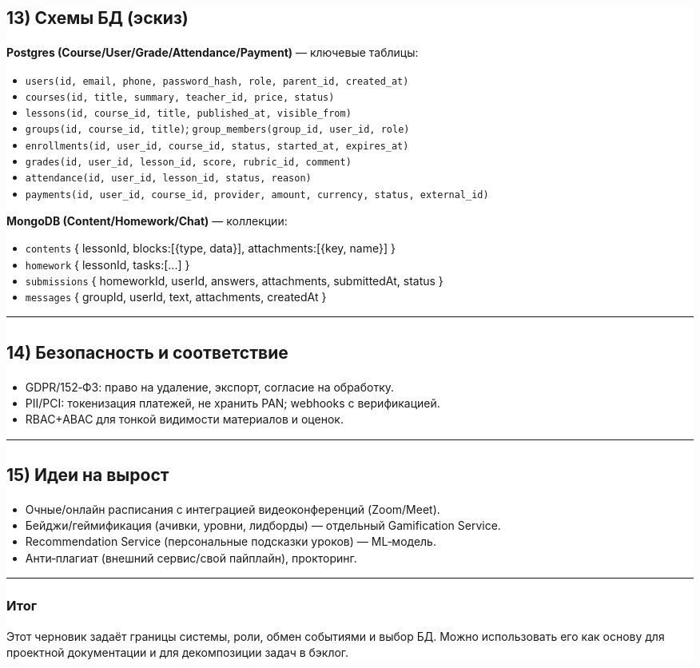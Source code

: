 
## 13) Схемы БД (эскиз)

**Postgres (Course/User/Grade/Attendance/Payment)** — ключевые таблицы:
- `users(id, email, phone, password_hash, role, parent_id, created_at)`
- `courses(id, title, summary, teacher_id, price, status)`
- `lessons(id, course_id, title, published_at, visible_from)`
- `groups(id, course_id, title)`; `group_members(group_id, user_id, role)`
- `enrollments(id, user_id, course_id, status, started_at, expires_at)`
- `grades(id, user_id, lesson_id, score, rubric_id, comment)`
- `attendance(id, user_id, lesson_id, status, reason)`
- `payments(id, user_id, course_id, provider, amount, currency, status, external_id)`

**MongoDB (Content/Homework/Chat)** — коллекции:
- `contents` { lessonId, blocks:[{type, data}], attachments:[{key, name}] }
- `homework` { lessonId, tasks:[...] }
- `submissions` { homeworkId, userId, answers, attachments, submittedAt, status }
- `messages` { groupId, userId, text, attachments, createdAt }

---

## 14) Безопасность и соответствие
- GDPR/152‑ФЗ: право на удаление, экспорт, согласие на обработку.
- PII/PCI: токенизация платежей, не хранить PAN; webhooks с верификацией.
- RBAC+ABAC для тонкой видимости материалов и оценок.

---

## 15) Идеи на вырост
- Очные/онлайн расписания с интеграцией видеоконференций (Zoom/Meet).
- Бейджи/геймификация (ачивки, уровни, лидборды) — отдельный Gamification Service.
- Recommendation Service (персональные подсказки уроков) — ML‑модель.
- Анти‑плагиат (внешний сервис/свой пайплайн), прокторинг.

---

### Итог
Этот черновик задаёт границы системы, роли, обмен событиями и выбор БД. Можно использовать его как основу для проектной документации и для декомпозиции задач в бэклог.

